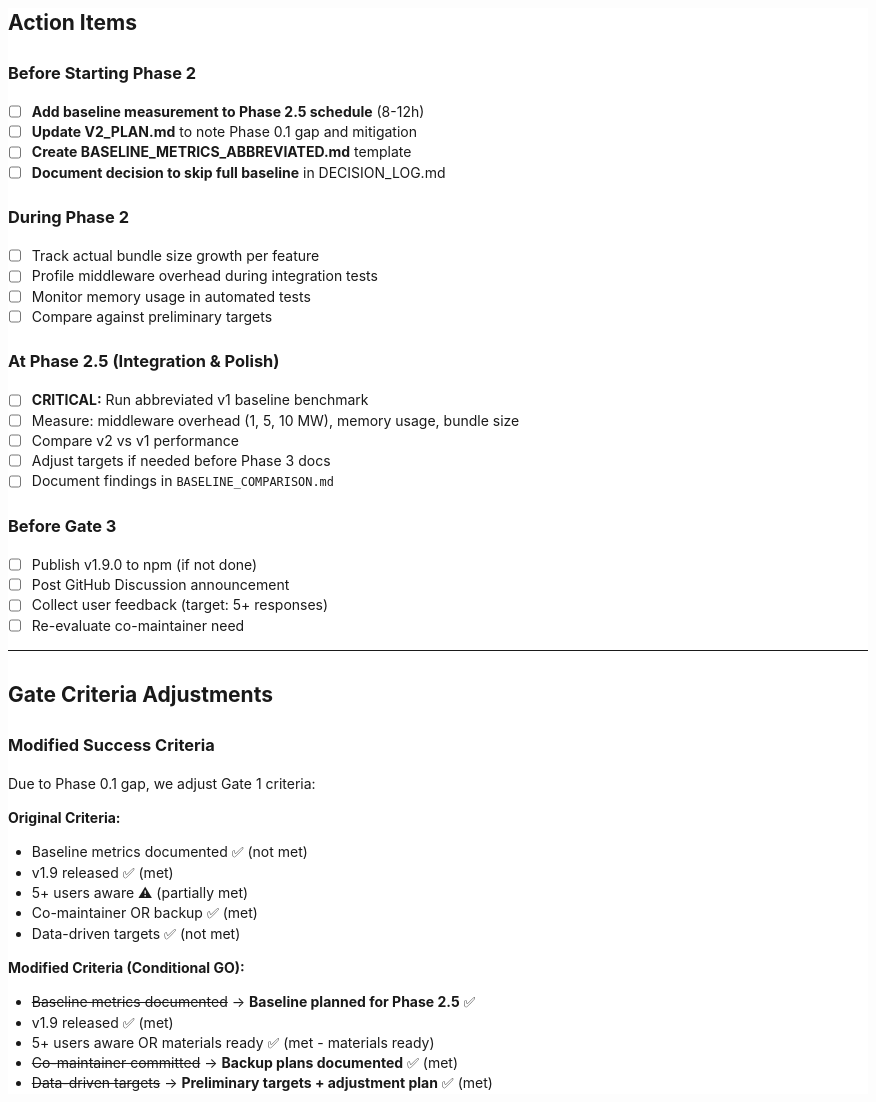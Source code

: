 ## Action Items

### Before Starting Phase 2

- [ ] **Add baseline measurement to Phase 2.5 schedule** (8-12h)
- [ ] **Update V2_PLAN.md** to note Phase 0.1 gap and mitigation
- [ ] **Create BASELINE_METRICS_ABBREVIATED.md** template
- [ ] **Document decision to skip full baseline** in DECISION_LOG.md

### During Phase 2

- [ ] Track actual bundle size growth per feature
- [ ] Profile middleware overhead during integration tests
- [ ] Monitor memory usage in automated tests
- [ ] Compare against preliminary targets

### At Phase 2.5 (Integration & Polish)

- [ ] **CRITICAL:** Run abbreviated v1 baseline benchmark
- [ ] Measure: middleware overhead (1, 5, 10 MW), memory usage, bundle size
- [ ] Compare v2 vs v1 performance
- [ ] Adjust targets if needed before Phase 3 docs
- [ ] Document findings in `BASELINE_COMPARISON.md`

### Before Gate 3

- [ ] Publish v1.9.0 to npm (if not done)
- [ ] Post GitHub Discussion announcement
- [ ] Collect user feedback (target: 5+ responses)
- [ ] Re-evaluate co-maintainer need

---

## Gate Criteria Adjustments

### Modified Success Criteria

Due to Phase 0.1 gap, we adjust Gate 1 criteria:

**Original Criteria:**
- Baseline metrics documented ✅ (not met)
- v1.9 released ✅ (met)
- 5+ users aware ⚠️ (partially met)
- Co-maintainer OR backup ✅ (met)
- Data-driven targets ✅ (not met)

**Modified Criteria (Conditional GO):**
- ~~Baseline metrics documented~~ → **Baseline planned for Phase 2.5** ✅
- v1.9 released ✅ (met)
- 5+ users aware OR materials ready ✅ (met - materials ready)
- ~~Co-maintainer committed~~ → **Backup plans documented** ✅ (met)
- ~~Data-driven targets~~ → **Preliminary targets + adjustment plan** ✅ (met)
